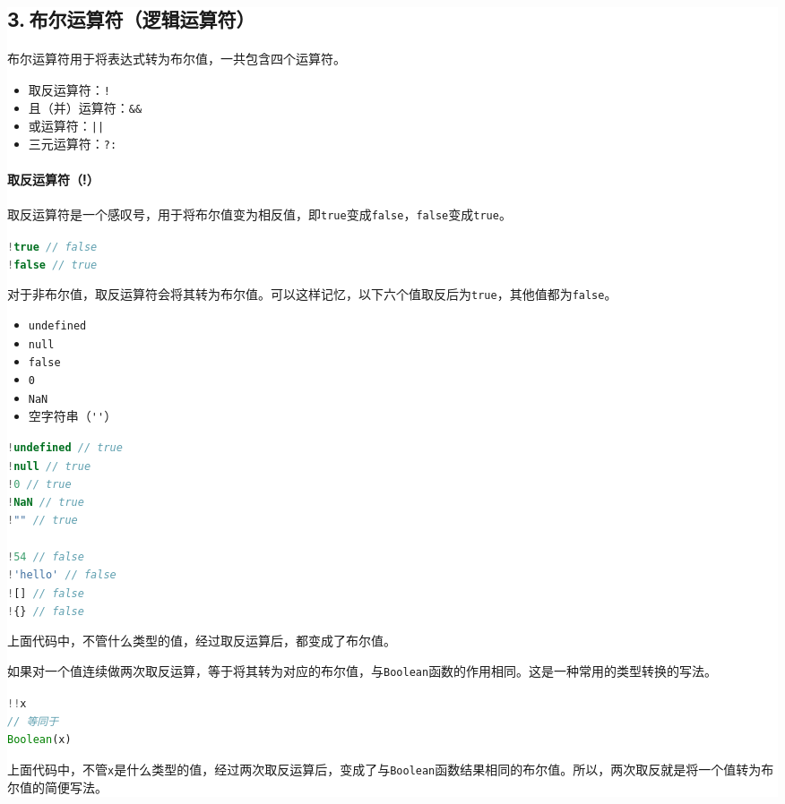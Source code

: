 
## 3. 布尔运算符（逻辑运算符）



布尔运算符用于将表达式转为布尔值，一共包含四个运算符。



- 取反运算符：`!`
- 且（并）运算符：`&&`
- 或运算符：`||`
- 三元运算符：`?:`



#### 取反运算符（!）

取反运算符是一个感叹号，用于将布尔值变为相反值，即`true`变成`false`，`false`变成`true`。

```js
!true // false
!false // true
```

对于非布尔值，取反运算符会将其转为布尔值。可以这样记忆，以下六个值取反后为`true`，其他值都为`false`。

- `undefined`
- `null`
- `false`
- `0`
- `NaN`
- 空字符串（`''`）

```js
!undefined // true
!null // true
!0 // true
!NaN // true
!"" // true

!54 // false
!'hello' // false
![] // false
!{} // false
```

上面代码中，不管什么类型的值，经过取反运算后，都变成了布尔值。

如果对一个值连续做两次取反运算，等于将其转为对应的布尔值，与`Boolean`函数的作用相同。这是一种常用的类型转换的写法。

```js
!!x
// 等同于
Boolean(x)
```

上面代码中，不管`x`是什么类型的值，经过两次取反运算后，变成了与`Boolean`函数结果相同的布尔值。所以，两次取反就是将一个值转为布尔值的简便写法。

